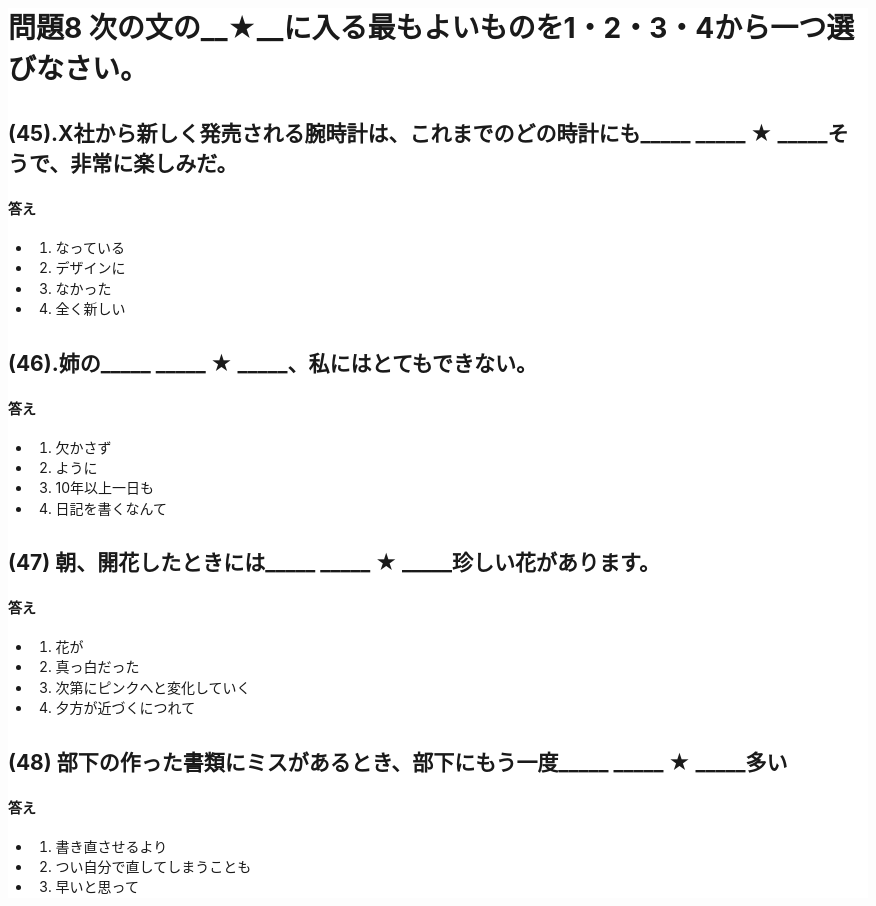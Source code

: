 

# 問題8  次の文の__★__に入る最もよいものを1・2・3・4から一つ選びなさい。

## (45).X社から新しく発売される腕時計は、これまでのどの時計にも_____  _____  __★__  _____そうで、非常に楽しみだ。

#### 答え

- 1) なっている

- 2) デザインに

- 3) なかった

- 4) 全く新しい



## (46).姉の_____  _____  __★__  _____、私にはとてもできない。

#### 答え

- 1) 欠かさず

- 2) ように

- 3) 10年以上一日も

- 4) 日記を書くなんて



## (47) 朝、開花したときには_____  _____  __★__  _____珍しい花があります。

#### 答え

- 1) 花が

- 2) 真っ白だった

- 3) 次第にピンクへと変化していく

- 4) 夕方が近づくにつれて



## (48) 部下の作った書類にミスがあるとき、部下にもう一度_____  _____  __★__  _____多い

#### 答え

- 1) 書き直させるより

- 2) つい自分で直してしまうことも

- 3) 早いと思って
